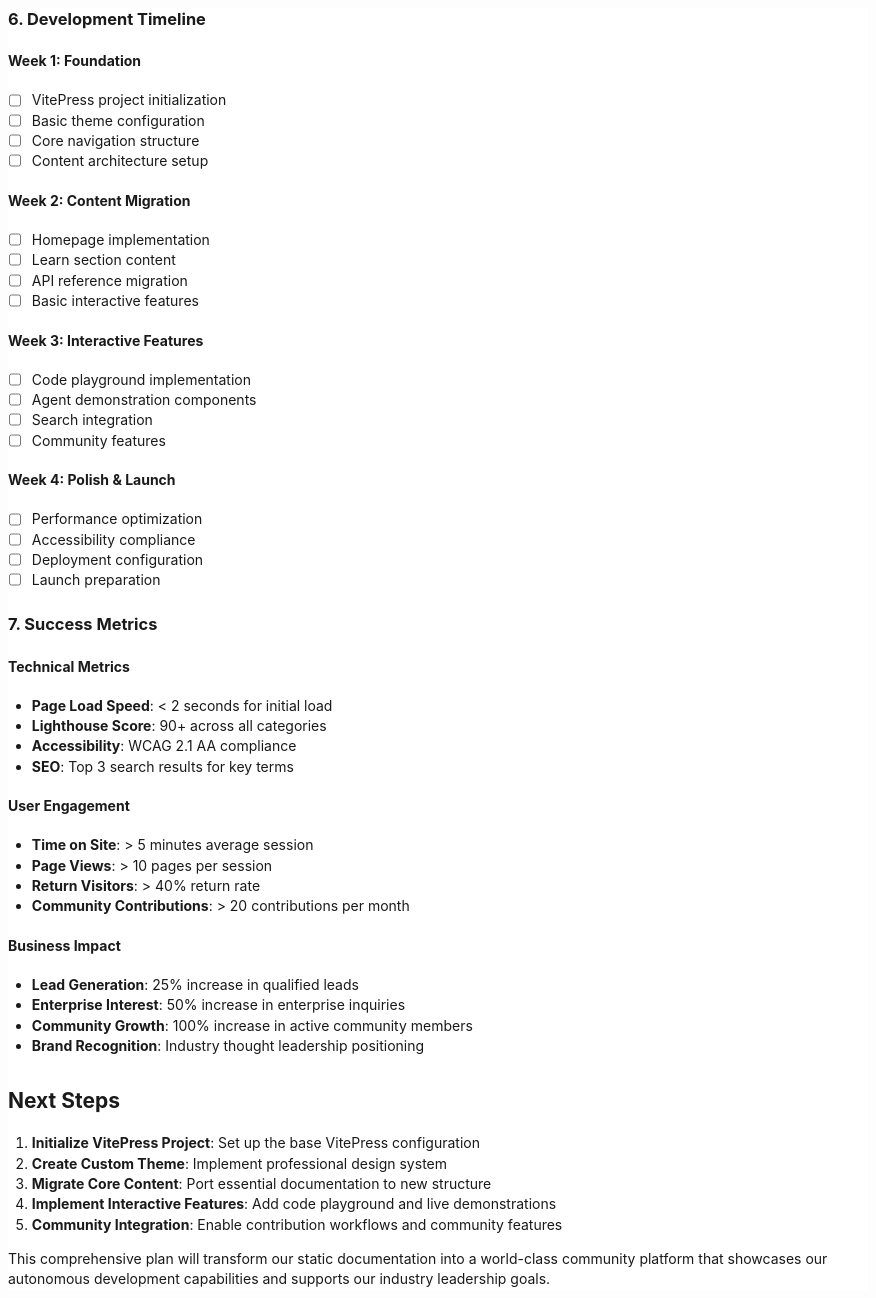 ### 6. Development Timeline

#### Week 1: Foundation
- [ ] VitePress project initialization
- [ ] Basic theme configuration
- [ ] Core navigation structure
- [ ] Content architecture setup

#### Week 2: Content Migration
- [ ] Homepage implementation
- [ ] Learn section content
- [ ] API reference migration
- [ ] Basic interactive features

#### Week 3: Interactive Features
- [ ] Code playground implementation
- [ ] Agent demonstration components
- [ ] Search integration
- [ ] Community features

#### Week 4: Polish & Launch
- [ ] Performance optimization
- [ ] Accessibility compliance
- [ ] Deployment configuration
- [ ] Launch preparation

### 7. Success Metrics

#### Technical Metrics
- **Page Load Speed**: < 2 seconds for initial load
- **Lighthouse Score**: 90+ across all categories
- **Accessibility**: WCAG 2.1 AA compliance
- **SEO**: Top 3 search results for key terms

#### User Engagement
- **Time on Site**: > 5 minutes average session
- **Page Views**: > 10 pages per session
- **Return Visitors**: > 40% return rate
- **Community Contributions**: > 20 contributions per month

#### Business Impact
- **Lead Generation**: 25% increase in qualified leads
- **Enterprise Interest**: 50% increase in enterprise inquiries
- **Community Growth**: 100% increase in active community members
- **Brand Recognition**: Industry thought leadership positioning

## Next Steps

1. **Initialize VitePress Project**: Set up the base VitePress configuration
2. **Create Custom Theme**: Implement professional design system
3. **Migrate Core Content**: Port essential documentation to new structure
4. **Implement Interactive Features**: Add code playground and live demonstrations
5. **Community Integration**: Enable contribution workflows and community features

This comprehensive plan will transform our static documentation into a world-class community platform that showcases our autonomous development capabilities and supports our industry leadership goals.